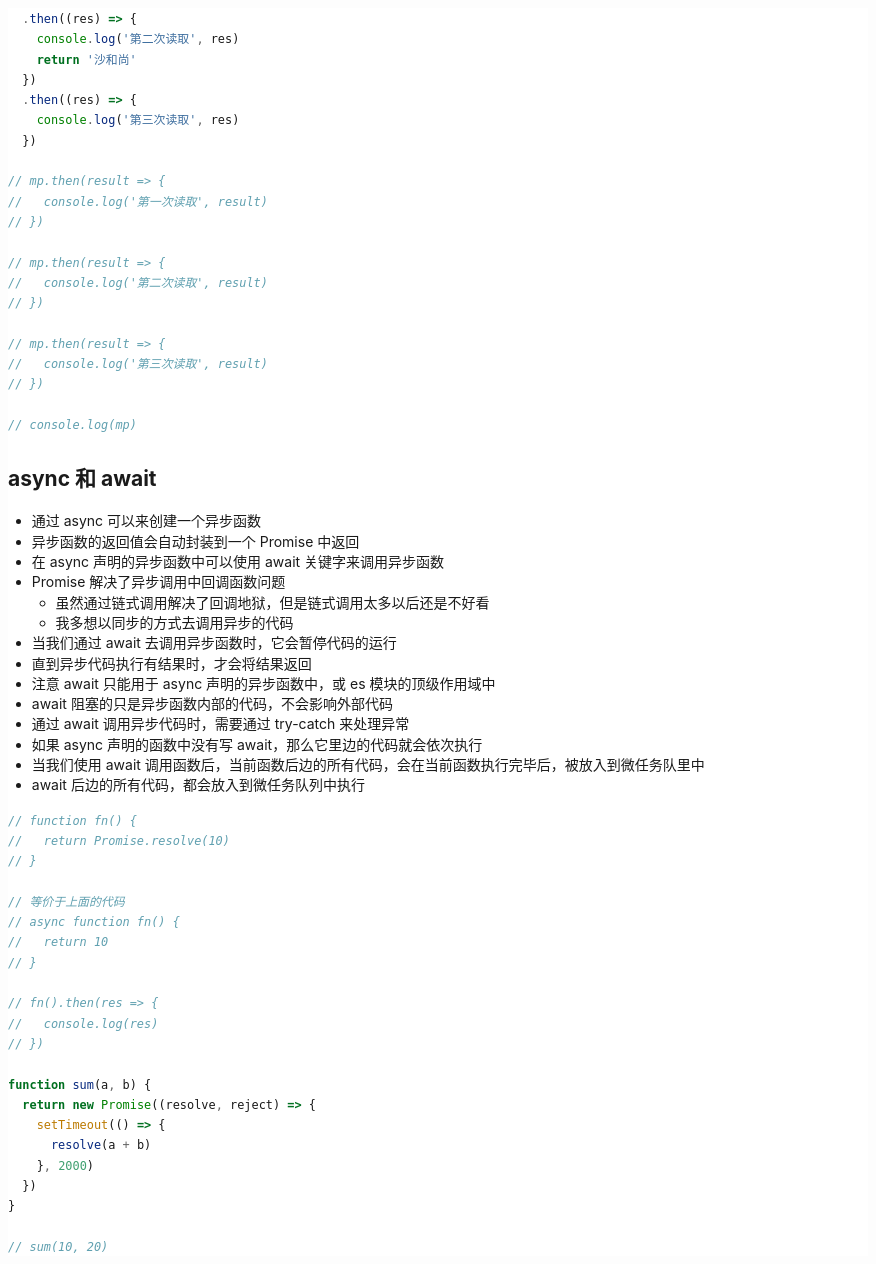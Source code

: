 ```js
  .then((res) => {
    console.log('第二次读取', res)
    return '沙和尚'
  })
  .then((res) => {
    console.log('第三次读取', res)
  })

// mp.then(result => {
//   console.log('第一次读取', result)
// })

// mp.then(result => {
//   console.log('第二次读取', result)
// })

// mp.then(result => {
//   console.log('第三次读取', result)
// })

// console.log(mp)
```

## async 和 await

- 通过 async 可以来创建一个异步函数
- 异步函数的返回值会自动封装到一个 Promise 中返回
- 在 async 声明的异步函数中可以使用 await 关键字来调用异步函数
- Promise 解决了异步调用中回调函数问题
  - 虽然通过链式调用解决了回调地狱，但是链式调用太多以后还是不好看
  - 我多想以同步的方式去调用异步的代码
- 当我们通过 await 去调用异步函数时，它会暂停代码的运行
- 直到异步代码执行有结果时，才会将结果返回
- 注意 await 只能用于 async 声明的异步函数中，或 es 模块的顶级作用域中
- await 阻塞的只是异步函数内部的代码，不会影响外部代码
- 通过 await 调用异步代码时，需要通过 try-catch 来处理异常
- 如果 async 声明的函数中没有写 await，那么它里边的代码就会依次执行
- 当我们使用 await 调用函数后，当前函数后边的所有代码，会在当前函数执行完毕后，被放入到微任务队里中
- await 后边的所有代码，都会放入到微任务队列中执行

```js
// function fn() {
//   return Promise.resolve(10)
// }

// 等价于上面的代码
// async function fn() {
//   return 10
// }

// fn().then(res => {
//   console.log(res)
// })

function sum(a, b) {
  return new Promise((resolve, reject) => {
    setTimeout(() => {
      resolve(a + b)
    }, 2000)
  })
}

// sum(10, 20)
```